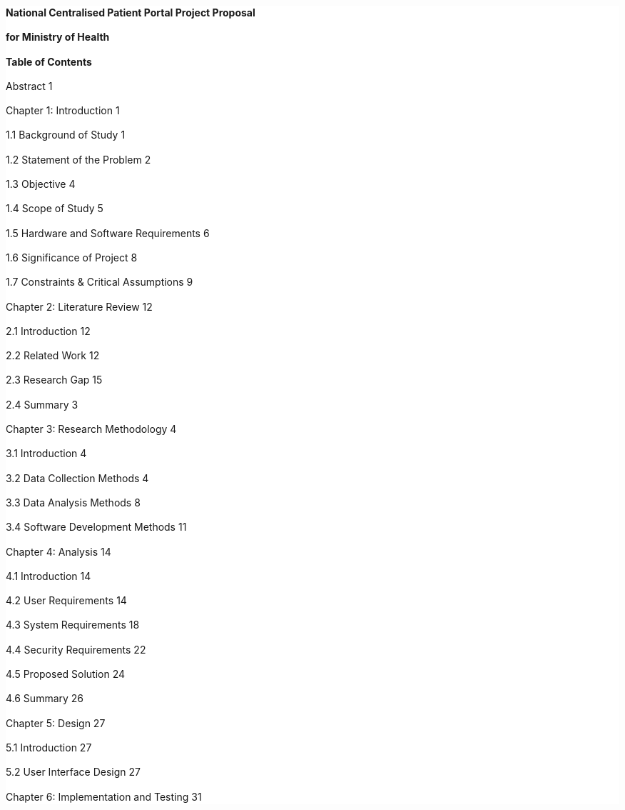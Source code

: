 **National Centralised Patient Portal Project Proposal**

**for Ministry of Health**

**Table of Contents**

Abstract 1

Chapter 1: Introduction 1

1.1 Background of Study 1

1.2 Statement of the Problem 2

1.3 Objective 4

1.4 Scope of Study 5

1.5 Hardware and Software Requirements 6

1.6 Significance of Project 8

1.7 Constraints & Critical Assumptions 9

Chapter 2: Literature Review 12

2.1 Introduction 12

2.2 Related Work 12

2.3 Research Gap 15

2.4 Summary 3

Chapter 3: Research Methodology 4

3.1 Introduction 4

3.2 Data Collection Methods 4

3.3 Data Analysis Methods 8

3.4 Software Development Methods 11

Chapter 4: Analysis 14

4.1 Introduction 14

4.2 User Requirements 14

4.3 System Requirements 18

4.4 Security Requirements 22

4.5 Proposed Solution 24

4.6 Summary 26

Chapter 5: Design 27

5.1 Introduction 27

5.2 User Interface Design 27

Chapter 6: Implementation and Testing 31
